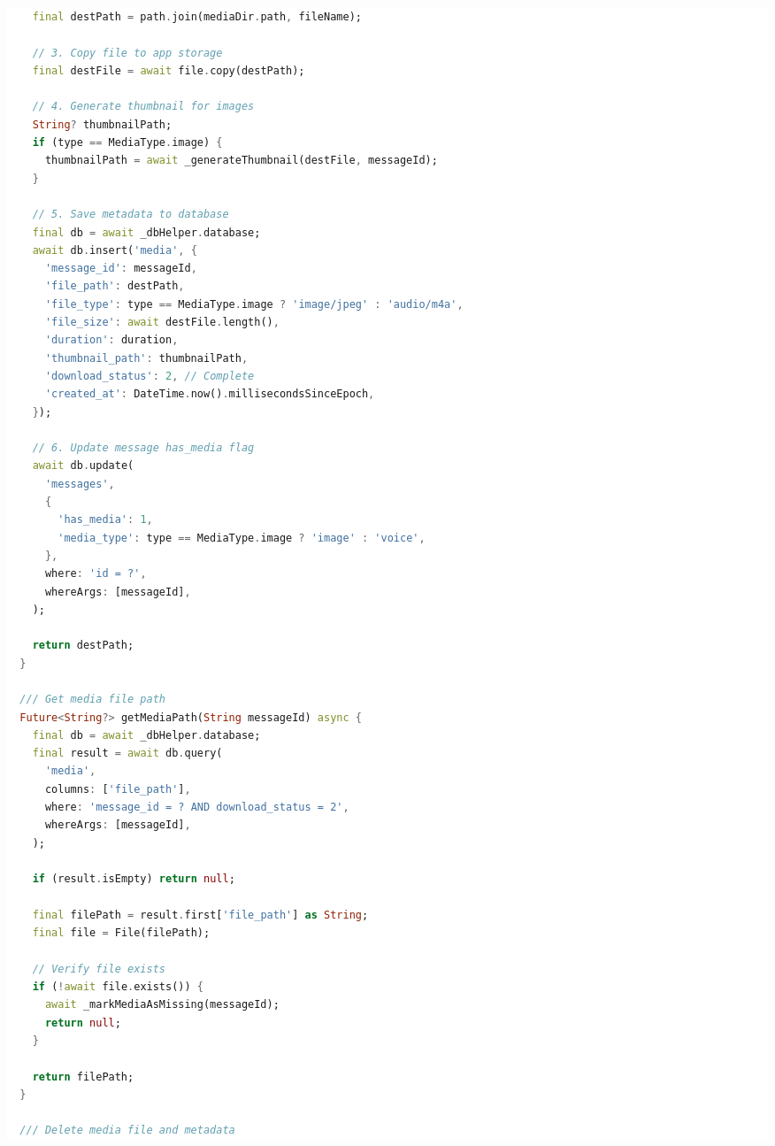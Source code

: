 ```dart
    final destPath = path.join(mediaDir.path, fileName);

    // 3. Copy file to app storage
    final destFile = await file.copy(destPath);

    // 4. Generate thumbnail for images
    String? thumbnailPath;
    if (type == MediaType.image) {
      thumbnailPath = await _generateThumbnail(destFile, messageId);
    }

    // 5. Save metadata to database
    final db = await _dbHelper.database;
    await db.insert('media', {
      'message_id': messageId,
      'file_path': destPath,
      'file_type': type == MediaType.image ? 'image/jpeg' : 'audio/m4a',
      'file_size': await destFile.length(),
      'duration': duration,
      'thumbnail_path': thumbnailPath,
      'download_status': 2, // Complete
      'created_at': DateTime.now().millisecondsSinceEpoch,
    });

    // 6. Update message has_media flag
    await db.update(
      'messages',
      {
        'has_media': 1,
        'media_type': type == MediaType.image ? 'image' : 'voice',
      },
      where: 'id = ?',
      whereArgs: [messageId],
    );

    return destPath;
  }

  /// Get media file path
  Future<String?> getMediaPath(String messageId) async {
    final db = await _dbHelper.database;
    final result = await db.query(
      'media',
      columns: ['file_path'],
      where: 'message_id = ? AND download_status = 2',
      whereArgs: [messageId],
    );

    if (result.isEmpty) return null;

    final filePath = result.first['file_path'] as String;
    final file = File(filePath);

    // Verify file exists
    if (!await file.exists()) {
      await _markMediaAsMissing(messageId);
      return null;
    }

    return filePath;
  }

  /// Delete media file and metadata
```